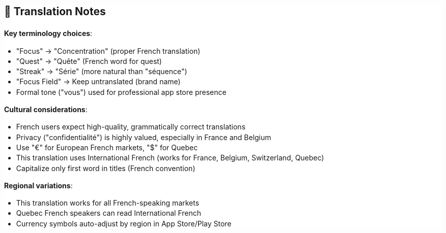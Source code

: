 
## 📝 Translation Notes

**Key terminology choices**:
- "Focus" → "Concentration" (proper French translation)
- "Quest" → "Quête" (French word for quest)
- "Streak" → "Série" (more natural than "séquence")
- "Focus Field" → Keep untranslated (brand name)
- Formal tone ("vous") used for professional app store presence

**Cultural considerations**:
- French users expect high-quality, grammatically correct translations
- Privacy ("confidentialité") is highly valued, especially in France and Belgium
- Use "€" for European French markets, "$" for Quebec
- This translation uses International French (works for France, Belgium, Switzerland, Quebec)
- Capitalize only first word in titles (French convention)

**Regional variations**:
- This translation works for all French-speaking markets
- Quebec French speakers can read International French
- Currency symbols auto-adjust by region in App Store/Play Store
